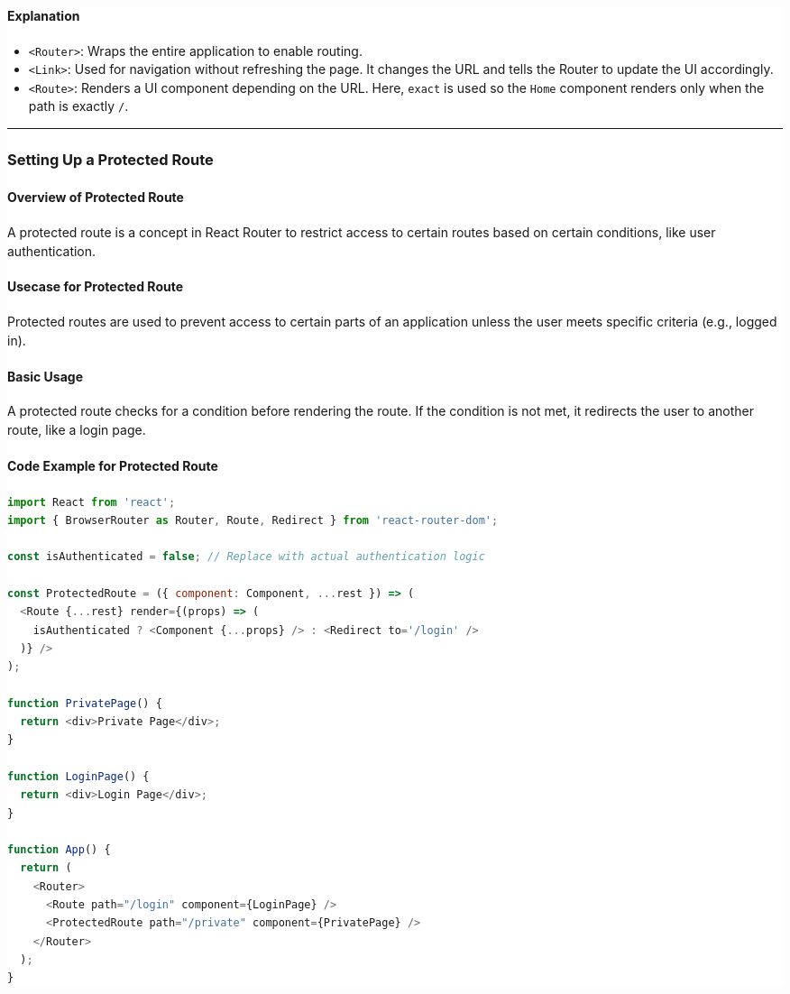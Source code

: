 #### Explanation
- `<Router>`: Wraps the entire application to enable routing.
- `<Link>`: Used for navigation without refreshing the page. It changes the URL and tells the Router to update the UI accordingly.
- `<Route>`: Renders a UI component depending on the URL. Here, `exact` is used so the `Home` component renders only when the path is exactly `/`.

---

### Setting Up a Protected Route

#### Overview of Protected Route
A protected route is a concept in React Router to restrict access to certain routes based on certain conditions, like user authentication.

#### Usecase for Protected Route
Protected routes are used to prevent access to certain parts of an application unless the user meets specific criteria (e.g., logged in).

#### Basic Usage
A protected route checks for a condition before rendering the route. If the condition is not met, it redirects the user to another route, like a login page.

#### Code Example for Protected Route

```javascript
import React from 'react';
import { BrowserRouter as Router, Route, Redirect } from 'react-router-dom';

const isAuthenticated = false; // Replace with actual authentication logic

const ProtectedRoute = ({ component: Component, ...rest }) => (
  <Route {...rest} render={(props) => (
    isAuthenticated ? <Component {...props} /> : <Redirect to='/login' />
  )} />
);

function PrivatePage() {
  return <div>Private Page</div>;
}

function LoginPage() {
  return <div>Login Page</div>;
}

function App() {
  return (
    <Router>
      <Route path="/login" component={LoginPage} />
      <ProtectedRoute path="/private" component={PrivatePage} />
    </Router>
  );
}
```
